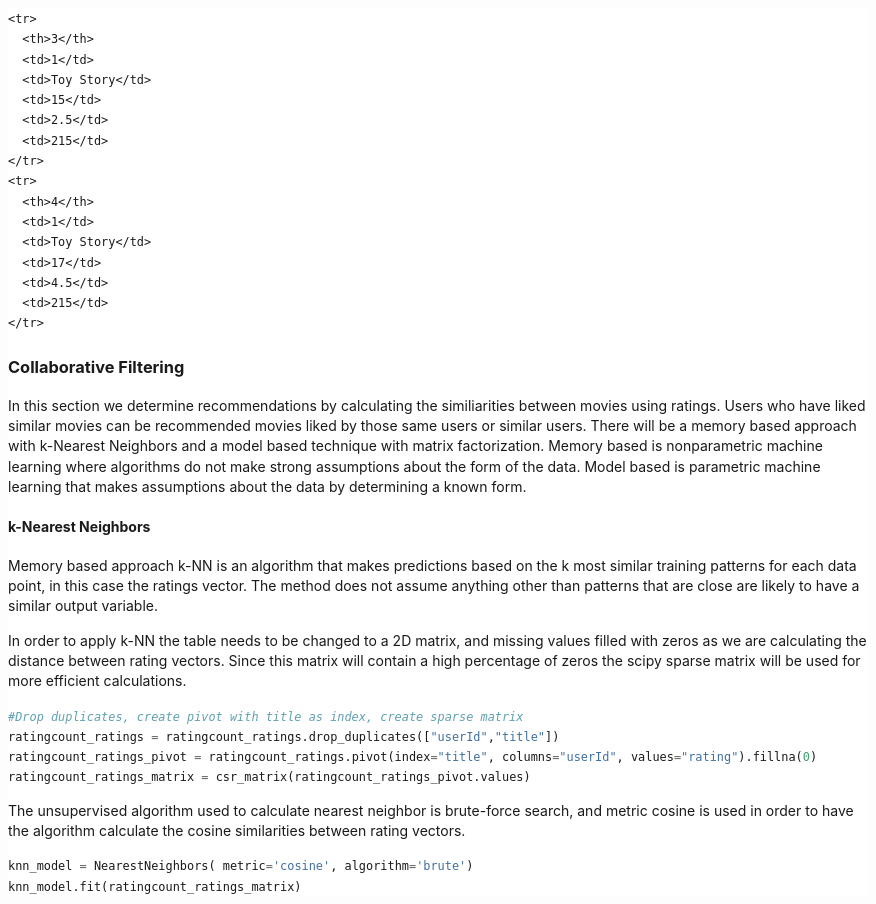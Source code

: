     <tr>
      <th>3</th>
      <td>1</td>
      <td>Toy Story</td>
      <td>15</td>
      <td>2.5</td>
      <td>215</td>
    </tr>
    <tr>
      <th>4</th>
      <td>1</td>
      <td>Toy Story</td>
      <td>17</td>
      <td>4.5</td>
      <td>215</td>
    </tr>
  </tbody>
</table>
</div>



### Collaborative Filtering

In this section we determine recommendations by calculating the similiarities between movies using ratings. Users who have liked similar movies can be recommended movies liked by those same users or similar users. There will be a memory based approach with k-Nearest Neighbors and a model based technique with matrix factorization. Memory based is nonparametric machine learning where algorithms do not make strong assumptions about the form of the data. Model based is parametric machine learning that makes assumptions about the data by determining a known form.

#### k-Nearest Neighbors

Memory based approach k-NN is an algorithm that makes predictions based on the k most similar training patterns for each data point, in this case the ratings vector. The method does not assume anything other than patterns that are close are likely to have a similar output variable.

In order to apply k-NN the table needs to be changed to a 2D matrix, and missing values filled with zeros as we are calculating the distance between rating vectors. Since this matrix will contain a high percentage of zeros the scipy sparse matrix will be used for more efficient calculations. 


```python
#Drop duplicates, create pivot with title as index, create sparse matrix
ratingcount_ratings = ratingcount_ratings.drop_duplicates(["userId","title"])
ratingcount_ratings_pivot = ratingcount_ratings.pivot(index="title", columns="userId", values="rating").fillna(0)
ratingcount_ratings_matrix = csr_matrix(ratingcount_ratings_pivot.values)
```

The unsupervised algorithm used to calculate nearest neighbor is brute-force search, and metric cosine is used in order to have the algorithm calculate the cosine similarities between rating vectors.


```python
knn_model = NearestNeighbors( metric='cosine', algorithm='brute')
knn_model.fit(ratingcount_ratings_matrix)
```
